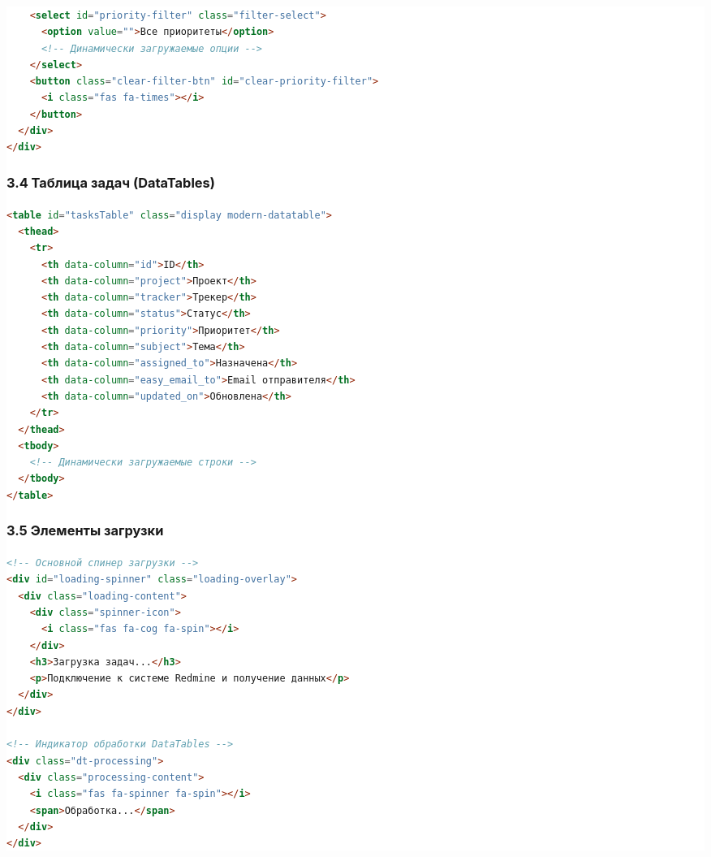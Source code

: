 ```html
    <select id="priority-filter" class="filter-select">
      <option value="">Все приоритеты</option>
      <!-- Динамически загружаемые опции -->
    </select>
    <button class="clear-filter-btn" id="clear-priority-filter">
      <i class="fas fa-times"></i>
    </button>
  </div>
</div>
```

### 3.4 Таблица задач (DataTables)
```html
<table id="tasksTable" class="display modern-datatable">
  <thead>
    <tr>
      <th data-column="id">ID</th>
      <th data-column="project">Проект</th>
      <th data-column="tracker">Трекер</th>
      <th data-column="status">Статус</th>
      <th data-column="priority">Приоритет</th>
      <th data-column="subject">Тема</th>
      <th data-column="assigned_to">Назначена</th>
      <th data-column="easy_email_to">Email отправителя</th>
      <th data-column="updated_on">Обновлена</th>
    </tr>
  </thead>
  <tbody>
    <!-- Динамически загружаемые строки -->
  </tbody>
</table>
```

### 3.5 Элементы загрузки
```html
<!-- Основной спинер загрузки -->
<div id="loading-spinner" class="loading-overlay">
  <div class="loading-content">
    <div class="spinner-icon">
      <i class="fas fa-cog fa-spin"></i>
    </div>
    <h3>Загрузка задач...</h3>
    <p>Подключение к системе Redmine и получение данных</p>
  </div>
</div>

<!-- Индикатор обработки DataTables -->
<div class="dt-processing">
  <div class="processing-content">
    <i class="fas fa-spinner fa-spin"></i>
    <span>Обработка...</span>
  </div>
</div>
```

